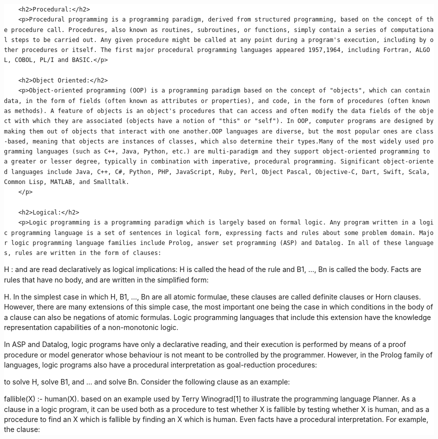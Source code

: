         <h2>Procedural:</h2>
        <p>Procedural programming is a programming paradigm, derived from structured programming, based on the concept of the procedure call. Procedures, also known as routines, subroutines, or functions, simply contain a series of computational steps to be carried out. Any given procedure might be called at any point during a program's execution, including by other procedures or itself. The first major procedural programming languages appeared 1957‚1964, including Fortran, ALGOL, COBOL, PL/I and BASIC.</p>

        <h2>Object Oriented:</h2>
        <p>Object-oriented programming (OOP) is a programming paradigm based on the concept of "objects", which can contain data, in the form of fields (often known as attributes or properties), and code, in the form of procedures (often known as methods). A feature of objects is an object's procedures that can access and often modify the data fields of the object with which they are associated (objects have a notion of "this" or "self"). In OOP, computer programs are designed by making them out of objects that interact with one another.OOP languages are diverse, but the most popular ones are class-based, meaning that objects are instances of classes, which also determine their types.Many of the most widely used programming languages (such as C++, Java, Python, etc.) are multi-paradigm and they support object-oriented programming to a greater or lesser degree, typically in combination with imperative, procedural programming. Significant object-oriented languages include Java, C++, C#, Python, PHP, JavaScript, Ruby, Perl, Object Pascal, Objective-C, Dart, Swift, Scala, Common Lisp, MATLAB, and Smalltalk.
        </p>

        <h2>Logical:</h2>
        <p>Logic programming is a programming paradigm which is largely based on formal logic. Any program written in a logic programming language is a set of sentences in logical form, expressing facts and rules about some problem domain. Major logic programming language families include Prolog, answer set programming (ASP) and Datalog. In all of these languages, rules are written in the form of clauses:

H :
and are read declaratively as logical implications:
H is called the head of the rule and B1, ..., Bn is called the body. Facts are rules that have no body, and are written in the simplified form:

H.
In the simplest case in which H, B1, ..., Bn are all atomic formulae, these clauses are called definite clauses or Horn clauses. However, there are many extensions of this simple case, the most important one being the case in which conditions in the body of a clause can also be negations of atomic formulas. Logic programming languages that include this extension have the knowledge representation capabilities of a non-monotonic logic.

In ASP and Datalog, logic programs have only a declarative reading, and their execution is performed by means of a proof procedure or model generator whose behaviour is not meant to be controlled by the programmer. However, in the Prolog family of languages, logic programs also have a procedural interpretation as goal-reduction procedures:

to solve H, solve B1, and ... and solve Bn.
Consider the following clause as an example:

fallible(X) :- human(X).
based on an example used by Terry Winograd[1] to illustrate the programming language Planner. As a clause in a logic program, it can be used both as a procedure to test whether X is fallible by testing whether X is human, and as a procedure to find an X which is fallible by finding an X which is human. Even facts have a procedural interpretation. For example, the clause:

